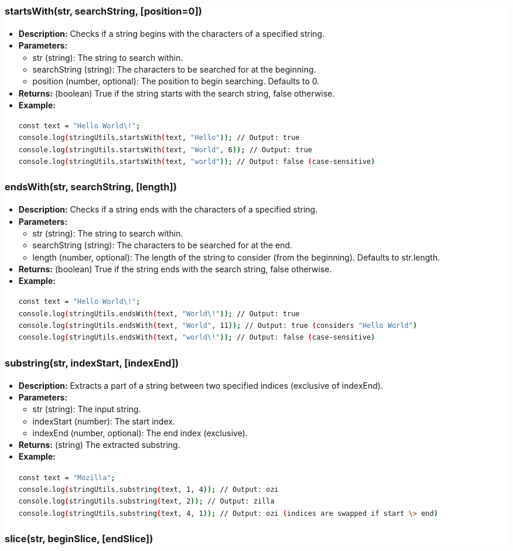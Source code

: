 ### **startsWith(str, searchString, \[position=0\])**

* **Description:** Checks if a string begins with the characters of a specified string.  
* **Parameters:**  
  * str (string): The string to search within.  
  * searchString (string): The characters to be searched for at the beginning.  
  * position (number, optional): The position to begin searching. Defaults to 0\.  
* **Returns:** (boolean) True if the string starts with the search string, false otherwise.  
* **Example:**  
  ```bash
  const text = "Hello World\!";  
  console.log(stringUtils.startsWith(text, "Hello")); // Output: true  
  console.log(stringUtils.startsWith(text, "World", 6)); // Output: true  
  console.log(stringUtils.startsWith(text, "world")); // Output: false (case-sensitive)
  ```

### **endsWith(str, searchString, \[length\])**

* **Description:** Checks if a string ends with the characters of a specified string.  
* **Parameters:**  
  * str (string): The string to search within.  
  * searchString (string): The characters to be searched for at the end.  
  * length (number, optional): The length of the string to consider (from the beginning). Defaults to str.length.  
* **Returns:** (boolean) True if the string ends with the search string, false otherwise.  
* **Example:**  
  ```bash
  const text = "Hello World\!";  
  console.log(stringUtils.endsWith(text, "World\!")); // Output: true  
  console.log(stringUtils.endsWith(text, "World", 11)); // Output: true (considers "Hello World")  
  console.log(stringUtils.endsWith(text, "world\!")); // Output: false (case-sensitive)
  ```

### **substring(str, indexStart, \[indexEnd\])**

* **Description:** Extracts a part of a string between two specified indices (exclusive of indexEnd).  
* **Parameters:**  
  * str (string): The input string.  
  * indexStart (number): The start index.  
  * indexEnd (number, optional): The end index (exclusive).  
* **Returns:** (string) The extracted substring.  
* **Example:**  
  ```bash
  const text = "Mozilla";  
  console.log(stringUtils.substring(text, 1, 4)); // Output: ozi  
  console.log(stringUtils.substring(text, 2)); // Output: zilla  
  console.log(stringUtils.substring(text, 4, 1)); // Output: ozi (indices are swapped if start \> end)
  ```

### **slice(str, beginSlice, \[endSlice\])**
